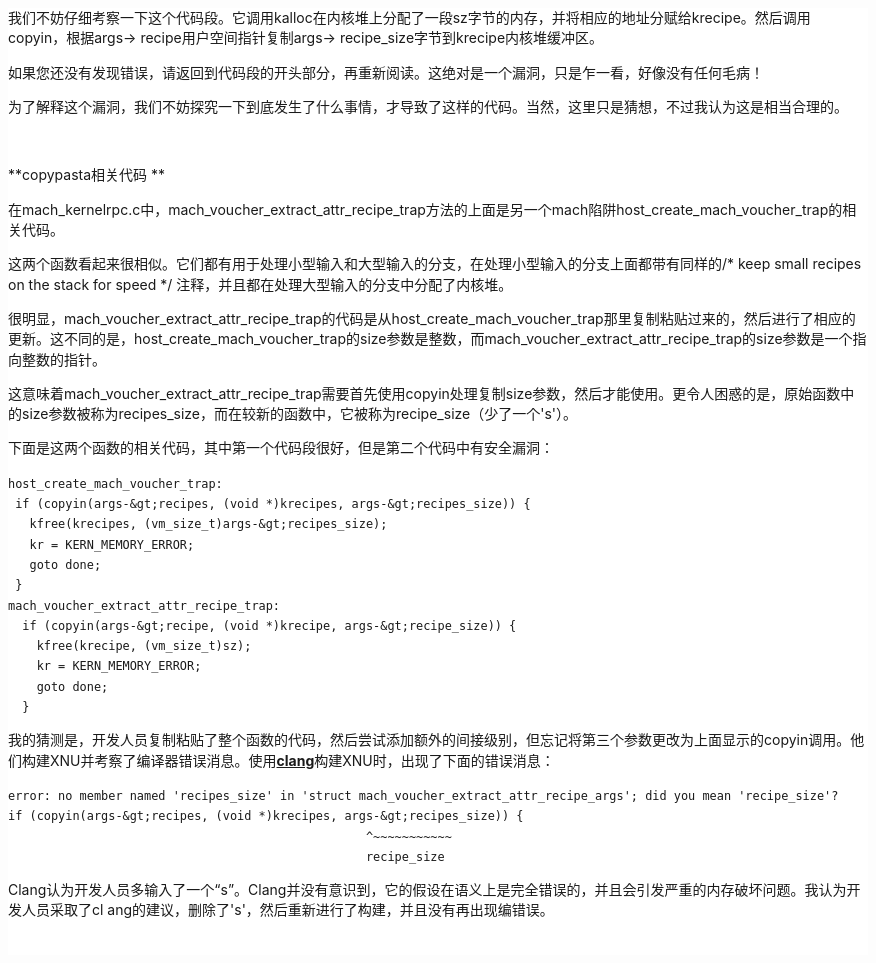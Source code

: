 我们不妨仔细考察一下这个代码段。它调用kalloc在内核堆上分配了一段sz字节的内存，并将相应的地址分赋给krecipe。然后调用copyin，根据args-&gt; recipe用户空间指针复制args-&gt; recipe_size字节到krecipe内核堆缓冲区。

如果您还没有发现错误，请返回到代码段的开头部分，再重新阅读。这绝对是一个漏洞，只是乍一看，好像没有任何毛病！

为了解释这个漏洞，我们不妨探究一下到底发生了什么事情，才导致了这样的代码。当然，这里只是猜想，不过我认为这是相当合理的。

<br>

**copypasta相关代码 **

在mach_kernelrpc.c中，mach_voucher_extract_attr_recipe_trap方法的上面是另一个mach陷阱host_create_mach_voucher_trap的相关代码。

这两个函数看起来很相似。它们都有用于处理小型输入和大型输入的分支，在处理小型输入的分支上面都带有同样的/* keep small recipes on the stack for speed */ 注释，并且都在处理大型输入的分支中分配了内核堆。

很明显，mach_voucher_extract_attr_recipe_trap的代码是从host_create_mach_voucher_trap那里复制粘贴过来的，然后进行了相应的更新。这不同的是，host_create_mach_voucher_trap的size参数是整数，而mach_voucher_extract_attr_recipe_trap的size参数是一个指向整数的指针。

这意味着mach_voucher_extract_attr_recipe_trap需要首先使用copyin处理复制size参数，然后才能使用。更令人困惑的是，原始函数中的size参数被称为recipes_size，而在较新的函数中，它被称为recipe_size（少了一个's'）。

下面是这两个函数的相关代码，其中第一个代码段很好，但是第二个代码中有安全漏洞： 



```
host_create_mach_voucher_trap:
 if (copyin(args-&gt;recipes, (void *)krecipes, args-&gt;recipes_size)) {
   kfree(krecipes, (vm_size_t)args-&gt;recipes_size);
   kr = KERN_MEMORY_ERROR;
   goto done;
 }
mach_voucher_extract_attr_recipe_trap:
  if (copyin(args-&gt;recipe, (void *)krecipe, args-&gt;recipe_size)) {
    kfree(krecipe, (vm_size_t)sz);
    kr = KERN_MEMORY_ERROR;
    goto done;
  }
```

我的猜测是，开发人员复制粘贴了整个函数的代码，然后尝试添加额外的间接级别，但忘记将第三个参数更改为上面显示的copyin调用。他们构建XNU并考察了编译器错误消息。使用[**clang**](https://clang.llvm.org/)构建XNU时，出现了下面的错误消息： 



```
error: no member named 'recipes_size' in 'struct mach_voucher_extract_attr_recipe_args'; did you mean 'recipe_size'?
if (copyin(args-&gt;recipes, (void *)krecipes, args-&gt;recipes_size)) {
                                                  ^~~~~~~~~~~~
                                                  recipe_size
```

Clang认为开发人员多输入了一个“s”。Clang并没有意识到，它的假设在语义上是完全错误的，并且会引发严重的内存破坏问题。我认为开发人员采取了cl ang的建议，删除了's'，然后重新进行了构建，并且没有再出现编错误。

<br>
